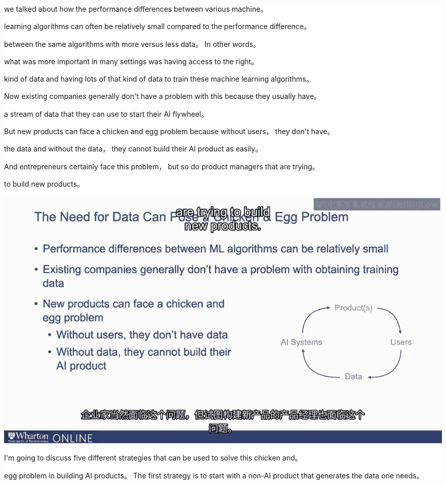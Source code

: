  we talked about how the performance differences between various machine。

 learning algorithms can often be relatively small compared to the performance difference。

 between the same algorithms with more versus less data。 In other words。

 what was more important in many settings was having access to the right。

 kind of data and having lots of that kind of data to train these machine learning algorithms。

 Now existing companies generally don't have a problem with this because they usually have。

 a stream of data that they can use to start their AI flywheel。

 But new products can face a chicken and egg problem because without users， they don't have。

 the data and without the data， they cannot build their AI product as easily。

 And entrepreneurs certainly face this problem， but so do product managers that are trying。

 to build new products。

![](img/ecc4564d566f7b37860fe82ecd8ee9e0_3.png)

 I'm going to discuss five different strategies that can be used to solve this chicken and。

 egg problem in building AI products。 The first strategy is to start with a non-AI product that generates the data one needs。


